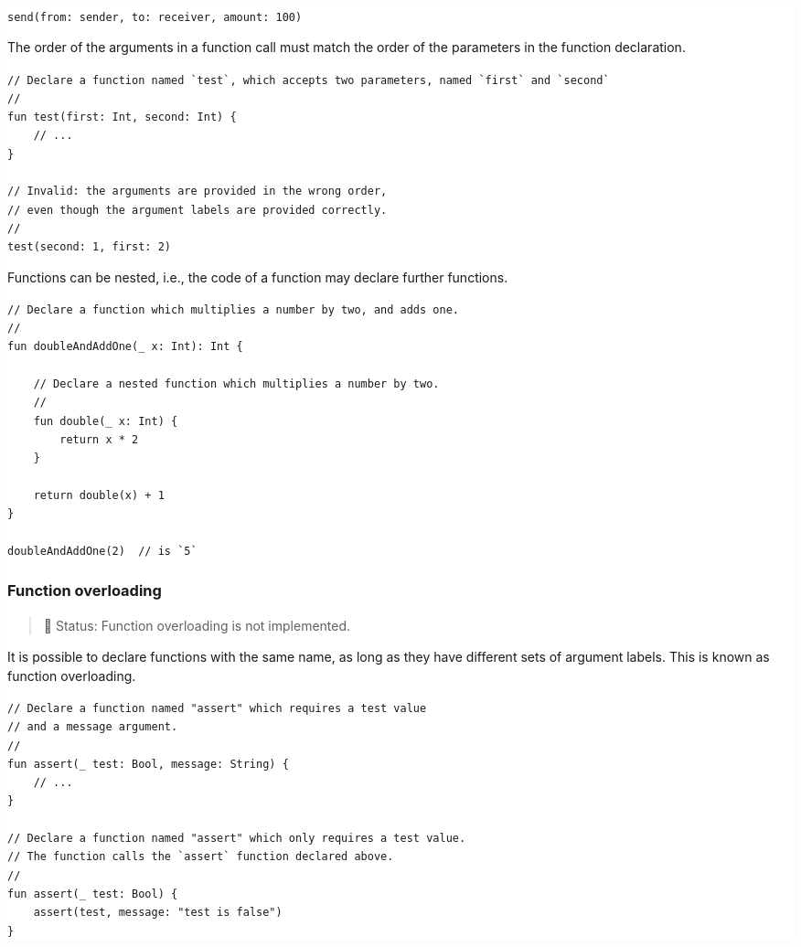 ```bamboo,file=function-send.bpl
send(from: sender, to: receiver, amount: 100)
```

The order of the arguments in a function call must match the order of the parameters in the function declaration.

```bamboo,file=function-test.bpl
// Declare a function named `test`, which accepts two parameters, named `first` and `second`
//
fun test(first: Int, second: Int) {
    // ...
}

// Invalid: the arguments are provided in the wrong order,
// even though the argument labels are provided correctly.
//
test(second: 1, first: 2)
```

Functions can be nested, i.e., the code of a function may declare further functions.

```bamboo,file=function-doubleAndAddOne.bpl
// Declare a function which multiplies a number by two, and adds one.
//
fun doubleAndAddOne(_ x: Int): Int {

    // Declare a nested function which multiplies a number by two.
    //
    fun double(_ x: Int) {
        return x * 2
    }

    return double(x) + 1
}

doubleAndAddOne(2)  // is `5`
```

### Function overloading

> 🚧 Status: Function overloading is not implemented.

It is possible to declare functions with the same name, as long as they have different sets of argument labels.
This is known as function overloading.

```bamboo,file=function-overloading.bpl
// Declare a function named "assert" which requires a test value
// and a message argument.
//
fun assert(_ test: Bool, message: String) {
    // ...
}

// Declare a function named "assert" which only requires a test value.
// The function calls the `assert` function declared above.
//
fun assert(_ test: Bool) {
    assert(test, message: "test is false")
}
```
